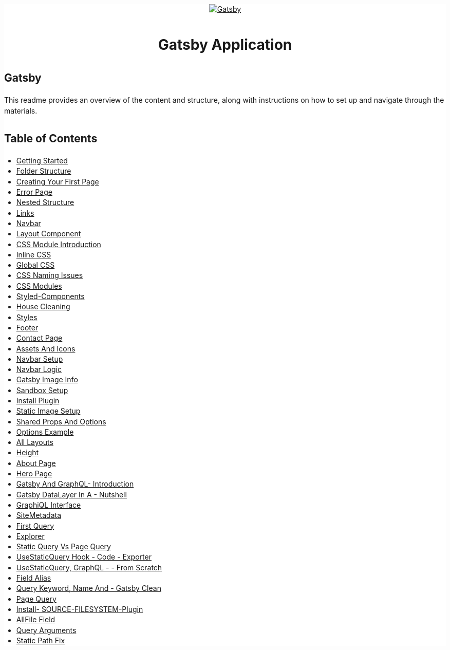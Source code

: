 <p align="center">
  <a href="https://www.gatsbyjs.com">
    <img alt="Gatsby" src="https://www.gatsbyjs.com/Gatsby-Monogram.svg" width="60" />
  </a>
</p>
<h1 align="center">
  Gatsby Application
</h1>

## Gatsby

This readme provides an overview of the content and structure, along with instructions on how to set up and navigate through the materials.

## Table of Contents

- [Getting Started](#getting-started)
- [Folder Structure](#folder-structure)
- [Creating Your First Page](#creating-your-first-page)
- [Error Page](#error-page)
- [Nested Structure](#nested-structure)
- [Links](#links)
- [Navbar](#navbar)
- [Layout Component](#layout-component)
- [CSS Module Introduction](#css-module-introduction)
- [Inline CSS](#inline-css)
- [Global CSS](#global-css)
- [CSS Naming Issues](#css-naming-issues)
- [CSS Modules](#css-modules)
- [Styled-Components](#styled-components)
- [House Cleaning](#house-cleaning)
- [Styles](#styles)
- [Footer](#footer)
- [Contact Page](#contact-page)
- [Assets And Icons](#assets-and-icons)
- [Navbar Setup](#navbar-setup)
- [Navbar Logic](#navbar-logic)
- [Gatsby Image Info](#gatsby-info)
- [Sandbox Setup](#sandbox-setup)
- [Install Plugin](#install-plugin)
- [Static Image Setup](#static-image-setup)
- [Shared Props And Options](#shared-props-and-options)
- [Options Example](#options-example)
- [All Layouts](#all-layouts)
- [Height](#height)
- [About Page](#about-page)
- [Hero Page](#hero-page)
- [Gatsby And GraphQL- Introduction](#gatsby-and-graphql-introduction)
- [Gatsby DataLayer In A - Nutshell](#gatsby-datalayer-in-a-nutshell)
- [GraphiQL Interface](#graphiql-interface)
- [SiteMetadata](#sitemetadata)
- [First Query](#first-query)
- [Explorer](#explorer)
- [Static Query Vs Page Query](#static-query-vs-page-query)
- [UseStaticQuery Hook - Code - Exporter](#usestaticquery-hook---code-exporter)
- [UseStaticQuery, GraphQL - - From Scratch](#usestaticquery-graphql---from-scratch)
- [Field Alias](#field-alias)
- [Query Keyword, Name And - Gatsby Clean](#query-keyword-name-and-gatsby-clean)
- [Page Query](#page-query)
- [Install- SOURCE-FILESYSTEM-Plugin](#install-source-filesystem-plugin)
- [AllFile Field](#allfile-field)
- [Query Arguments](#query-arguments)
- [Static Path Fix](#static-path-fix)